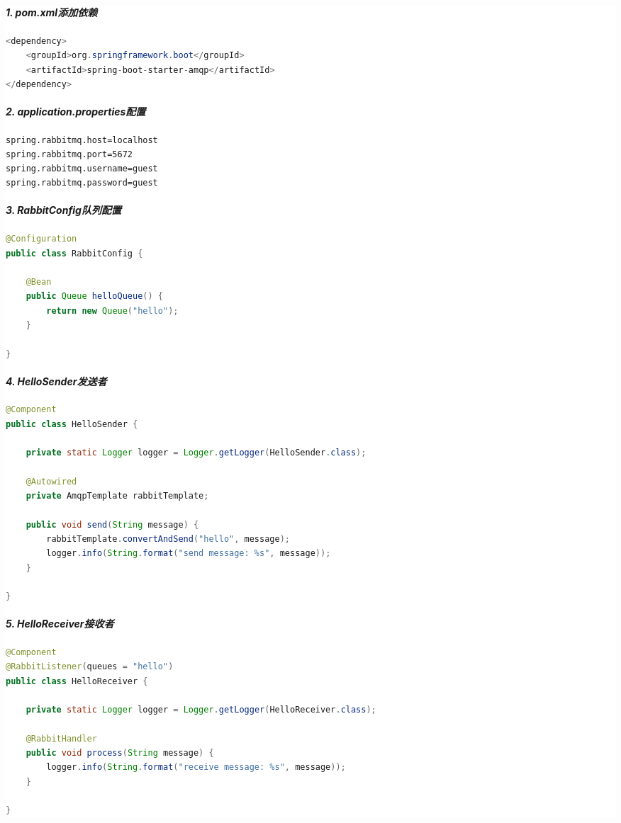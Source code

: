 #### *1. pom.xml添加依赖*

```java
<dependency>
    <groupId>org.springframework.boot</groupId>
    <artifactId>spring-boot-starter-amqp</artifactId>
</dependency>
```

#### *2. application.properties配置*

```properties
spring.rabbitmq.host=localhost
spring.rabbitmq.port=5672
spring.rabbitmq.username=guest
spring.rabbitmq.password=guest
```

#### *3. RabbitConfig队列配置*

```java
@Configuration
public class RabbitConfig {

    @Bean
    public Queue helloQueue() {
        return new Queue("hello");
    }

}
```

#### *4. HelloSender发送者*

```java
@Component
public class HelloSender {

    private static Logger logger = Logger.getLogger(HelloSender.class);

    @Autowired
    private AmqpTemplate rabbitTemplate;

    public void send(String message) {
        rabbitTemplate.convertAndSend("hello", message);
        logger.info(String.format("send message: %s", message));
    }

}
```

#### *5. HelloReceiver接收者*

```java
@Component
@RabbitListener(queues = "hello")
public class HelloReceiver {

    private static Logger logger = Logger.getLogger(HelloReceiver.class);

    @RabbitHandler
    public void process(String message) {
        logger.info(String.format("receive message: %s", message));
    }

}
```
